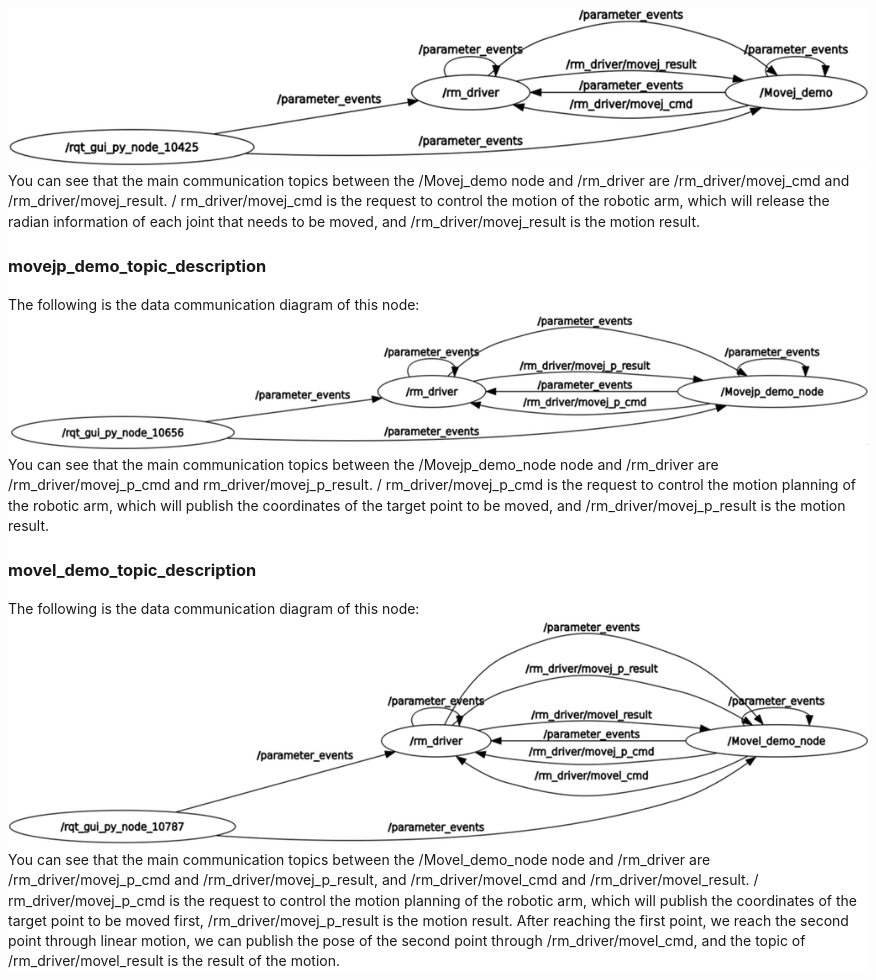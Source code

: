 ![image](doc/rm_example8.png)
You can see that the main communication topics between the /Movej_demo node and /rm_driver are /rm_driver/movej_cmd and /rm_driver/movej_result. / rm_driver/movej_cmd is the request to control the motion of the robotic arm, which will release the radian information of each joint that needs to be moved, and /rm_driver/movej_result is the motion result.
### movejp_demo_topic_description
The following is the data communication diagram of this node:
![image](doc/rm_example9.png)
You can see that the main communication topics between the /Movejp_demo_node node and /rm_driver are /rm_driver/movej_p_cmd and rm_driver/movej_p_result. / rm_driver/movej_p_cmd is the request to control the motion planning of the robotic arm, which will publish the coordinates of the target point to be moved, and /rm_driver/movej_p_result is the motion result.
### movel_demo_topic_description
The following is the data communication diagram of this node:
![image](doc/rm_example10.png)
You can see that the main communication topics between the /Movel_demo_node node and /rm_driver are /rm_driver/movej_p_cmd and /rm_driver/movej_p_result, and /rm_driver/movel_cmd and /rm_driver/movel_result. / rm_driver/movej_p_cmd is the request to control the motion planning of the robotic arm, which will publish the coordinates of the target point to be moved first, /rm_driver/movej_p_result is the motion result. After reaching the first point, we reach the second point through linear motion, we can publish the pose of the second point through /rm_driver/movel_cmd, and the topic of /rm_driver/movel_result is the result of the motion.
